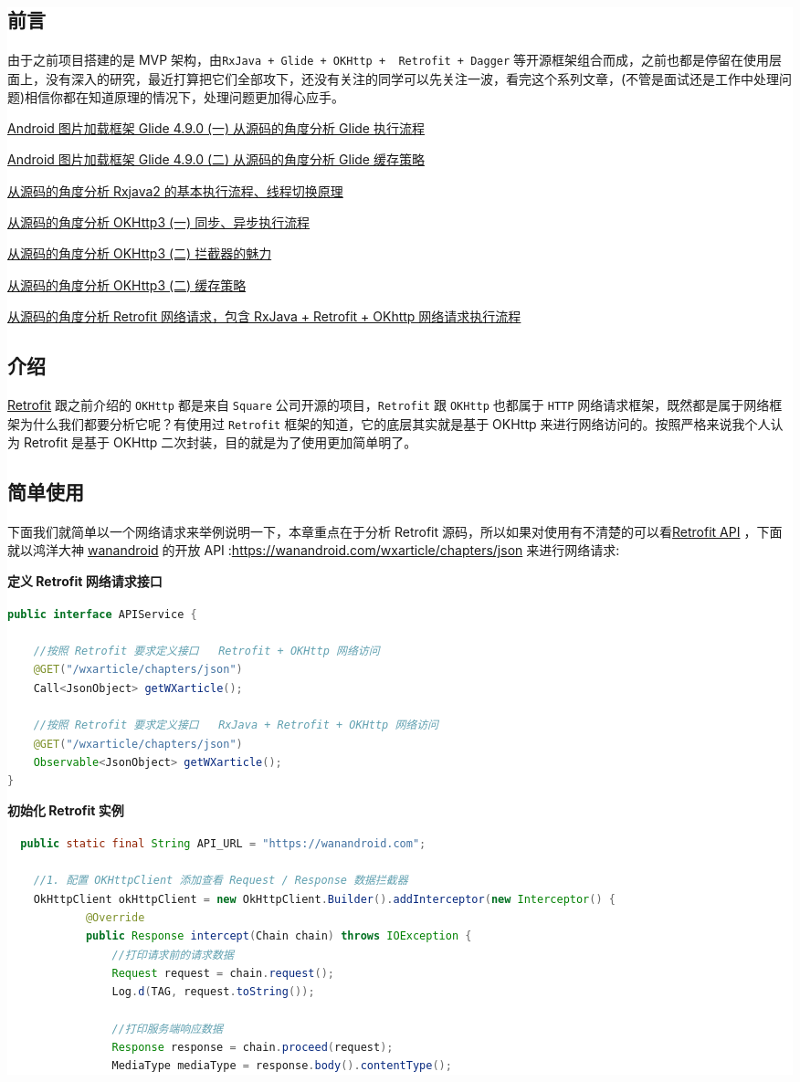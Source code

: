 ## 前言

由于之前项目搭建的是 MVP 架构，由` RxJava + Glide + OKHttp +  Retrofit + Dagger ` 等开源框架组合而成，之前也都是停留在使用层面上，没有深入的研究，最近打算把它们全部攻下，还没有关注的同学可以先关注一波，看完这个系列文章，(不管是面试还是工作中处理问题)相信你都在知道原理的情况下，处理问题更加得心应手。



[Android 图片加载框架 Glide 4.9.0 (一) 从源码的角度分析 Glide 执行流程](https://juejin.im/post/5d89e9c051882509662c5620)

[Android 图片加载框架 Glide 4.9.0 (二) 从源码的角度分析 Glide 缓存策略](https://juejin.im/post/5d8c83836fb9a04dec52f19d)

[从源码的角度分析 Rxjava2 的基本执行流程、线程切换原理](https://juejin.im/post/5d9b489251882560e87e620e)

[从源码的角度分析 OKHttp3 (一) 同步、异步执行流程](https://juejin.im/post/5d9ef57c51882514316fe33a)

[从源码的角度分析 OKHttp3 (二) 拦截器的魅力](https://juejin.im/post/5da306965188252ba420a15d)

[从源码的角度分析 OKHttp3 (二) 缓存策略](https://juejin.im/post/5da306965188252ba420a15d)

[从源码的角度分析 Retrofit 网络请求，包含 RxJava + Retrofit + OKhttp 网络请求执行流程](https://juejin.im/post/5da306965188252ba420a15d)



## 介绍

[Retrofit](https://github.com/square/retrofit) 跟之前介绍的 `OKHttp` 都是来自 `Square` 公司开源的项目，`Retrofit` 跟 `OKHttp` 也都属于 `HTTP` 网络请求框架，既然都是属于网络框架为什么我们都要分析它呢？有使用过 `Retrofit` 框架的知道，它的底层其实就是基于 OKHttp 来进行网络访问的。按照严格来说我个人认为 Retrofit 是基于 OKHttp 二次封装，目的就是为了使用更加简单明了。

## 简单使用

下面我们就简单以一个网络请求来举例说明一下，本章重点在于分析 Retrofit 源码，所以如果对使用有不清楚的可以看[Retrofit API](https://square.github.io/retrofit/) ，下面就以鸿洋大神 [wanandroid](https://wanandroid.com/blog/show/2) 的开放 API :https://wanandroid.com/wxarticle/chapters/json   来进行网络请求:

**定义 Retrofit 网络请求接口**

```java
public interface APIService {
  
  	//按照 Retrofit 要求定义接口   Retrofit + OKHttp 网络访问
    @GET("/wxarticle/chapters/json")
    Call<JsonObject> getWXarticle();
  
  	//按照 Retrofit 要求定义接口   RxJava + Retrofit + OKHttp 网络访问
    @GET("/wxarticle/chapters/json")
    Observable<JsonObject> getWXarticle();
}

```

**初始化 Retrofit 实例**

```java
  public static final String API_URL = "https://wanandroid.com";

	//1. 配置 OKHttpClient 添加查看 Request / Response 数据拦截器
	OkHttpClient okHttpClient = new OkHttpClient.Builder().addInterceptor(new Interceptor() {
            @Override
            public Response intercept(Chain chain) throws IOException {
              	//打印请求前的请求数据
                Request request = chain.request();
                Log.d(TAG, request.toString());
              
              	//打印服务端响应数据
                Response response = chain.proceed(request);
                MediaType mediaType = response.body().contentType();
```